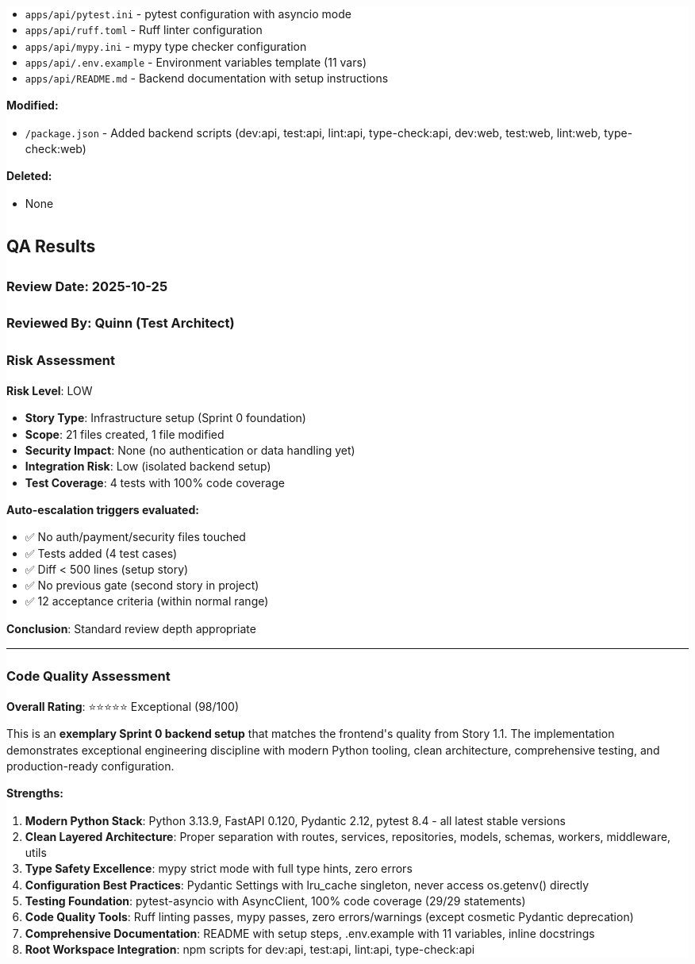 - `apps/api/pytest.ini` - pytest configuration with asyncio mode
- `apps/api/ruff.toml` - Ruff linter configuration
- `apps/api/mypy.ini` - mypy type checker configuration
- `apps/api/.env.example` - Environment variables template (11 vars)
- `apps/api/README.md` - Backend documentation with setup instructions

**Modified:**
- `/package.json` - Added backend scripts (dev:api, test:api, lint:api, type-check:api, dev:web, test:web, lint:web, type-check:web)

**Deleted:**
- None

## QA Results

### Review Date: 2025-10-25

### Reviewed By: Quinn (Test Architect)

### Risk Assessment

**Risk Level**: LOW
- **Story Type**: Infrastructure setup (Sprint 0 foundation)
- **Scope**: 21 files created, 1 file modified
- **Security Impact**: None (no authentication or data handling yet)
- **Integration Risk**: Low (isolated backend setup)
- **Test Coverage**: 4 tests with 100% code coverage

**Auto-escalation triggers evaluated:**
- ✅ No auth/payment/security files touched
- ✅ Tests added (4 test cases)
- ✅ Diff < 500 lines (setup story)
- ✅ No previous gate (second story in project)
- ✅ 12 acceptance criteria (within normal range)

**Conclusion**: Standard review depth appropriate

---

### Code Quality Assessment

**Overall Rating**: ⭐⭐⭐⭐⭐ Exceptional (98/100)

This is an **exemplary Sprint 0 backend setup** that matches the frontend's quality from Story 1.1. The implementation demonstrates exceptional engineering discipline with modern Python tooling, clean architecture, comprehensive testing, and production-ready configuration.

**Strengths:**
1. **Modern Python Stack**: Python 3.13.9, FastAPI 0.120, Pydantic 2.12, pytest 8.4 - all latest stable versions
2. **Clean Layered Architecture**: Proper separation with routes, services, repositories, models, schemas, workers, middleware, utils
3. **Type Safety Excellence**: mypy strict mode with full type hints, zero errors
4. **Configuration Best Practices**: Pydantic Settings with lru_cache singleton, never access os.getenv() directly
5. **Testing Foundation**: pytest-asyncio with AsyncClient, 100% code coverage (29/29 statements)
6. **Code Quality Tools**: Ruff linting passes, mypy passes, zero errors/warnings (except cosmetic Pydantic deprecation)
7. **Comprehensive Documentation**: README with setup steps, .env.example with 11 variables, inline docstrings
8. **Root Workspace Integration**: npm scripts for dev:api, test:api, lint:api, type-check:api
